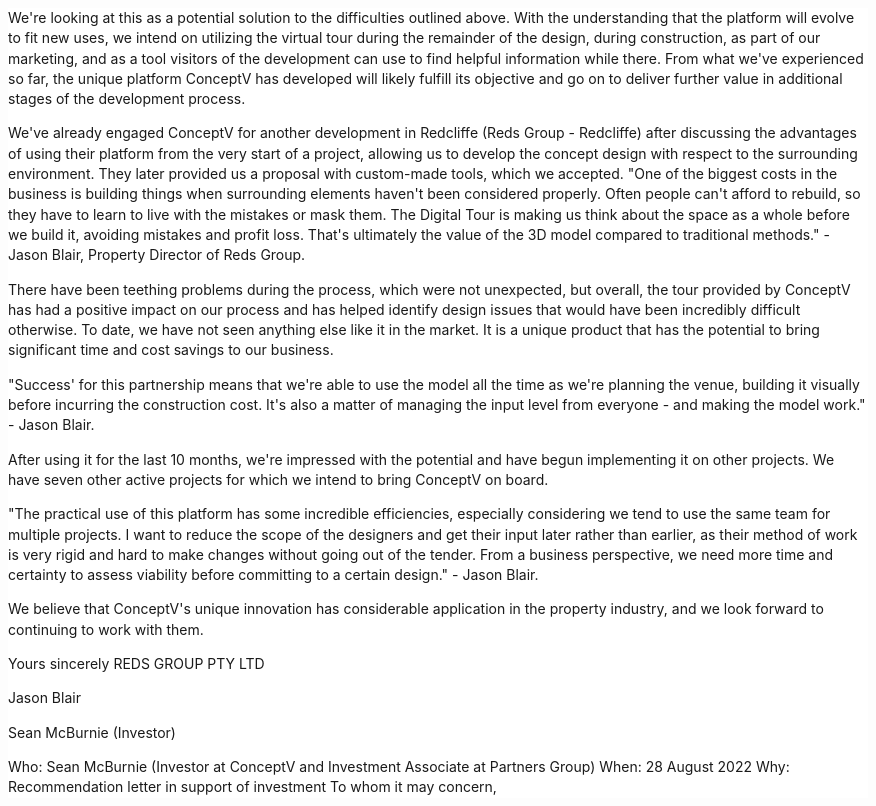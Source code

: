 We're looking at this as a potential solution to the difficulties outlined above. With the understanding that the platform will evolve to fit new uses, we intend on utilizing the virtual tour during the remainder of the design, during construction, as part of our marketing, and as a tool visitors of the development can use to find helpful information while there. From what we've experienced so far, the unique platform ConceptV has developed will likely fulfill its objective and go on to deliver further value in additional stages of the development process.

We've already engaged ConceptV for another development in Redcliffe (Reds Group - Redcliffe) after discussing the advantages of using their platform from the very start of a project, allowing us to develop the concept design with respect to the surrounding environment. They later provided us a proposal with custom-made tools, which we accepted.
"One of the biggest costs in the business is building things when surrounding elements haven't been considered properly. Often people can't afford to rebuild, so they have to learn to live with the mistakes or mask them. The Digital Tour is making us think about the space as a whole before we build it, avoiding mistakes and profit loss. That's ultimately the value of the 3D model compared to traditional methods." - Jason Blair, Property Director of Reds Group.

There have been teething problems during the process, which were not unexpected, but overall, the tour provided by ConceptV has had a positive impact on our process and has helped identify design issues that would have been incredibly difficult otherwise. To date, we have not seen anything else like it in the market. It is a unique product that has the potential to bring significant time and cost savings to our business.

"Success' for this partnership means that we're able to use the model all the time as we're planning the venue, building it visually before incurring the construction cost. It's also a matter of managing the input level from everyone - and making the model work." - Jason Blair.

After using it for the last 10 months, we're impressed with the potential and have begun implementing it on other projects. We have seven other active projects for which we intend to bring ConceptV on board.

"The practical use of this platform has some incredible efficiencies, especially considering we tend to use the same team for multiple projects. I want to reduce the scope of the designers and get their input later rather than earlier, as their method of work is very rigid and hard to make changes without going out of the tender. From a business perspective, we need more time and certainty to assess viability before committing to a certain design." - Jason Blair.

We believe that ConceptV's unique innovation has considerable application in the property industry, and we look forward to continuing to work with them.
 
 
Yours sincerely 
REDS GROUP PTY LTD 
 
Jason Blair 



Sean McBurnie (Investor)

Who: Sean McBurnie (Investor at ConceptV and Investment Associate at Partners Group)
When: 28 August 2022
Why: Recommendation letter in support of investment
To whom it may concern,  
